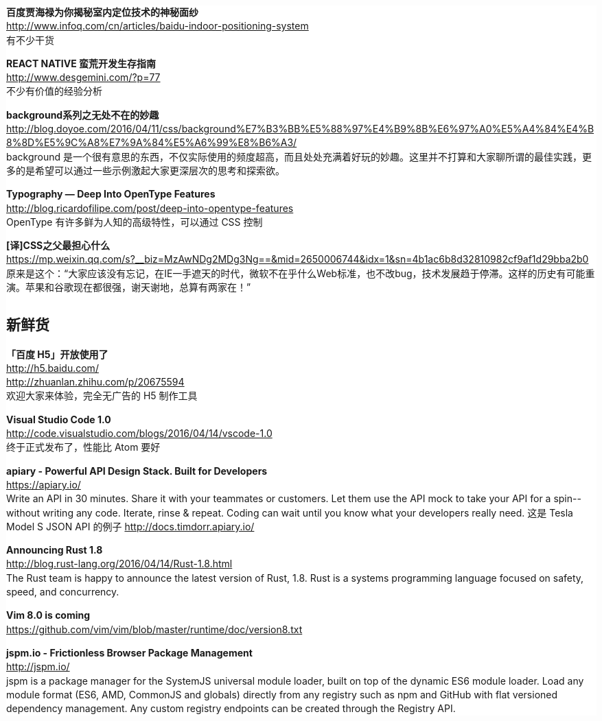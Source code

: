 **百度贾海禄为你揭秘室内定位技术的神秘面纱**  
http://www.infoq.com/cn/articles/baidu-indoor-positioning-system  
有不少干货

**REACT NATIVE 蛮荒开发生存指南**  
http://www.desgemini.com/?p=77  
不少有价值的经验分析

**background系列之无处不在的妙趣**  
http://blog.doyoe.com/2016/04/11/css/background%E7%B3%BB%E5%88%97%E4%B9%8B%E6%97%A0%E5%A4%84%E4%B8%8D%E5%9C%A8%E7%9A%84%E5%A6%99%E8%B6%A3/  
background 是一个很有意思的东西，不仅实际使用的频度超高，而且处处充满着好玩的妙趣。这里并不打算和大家聊所谓的最佳实践，更多的是希望可以通过一些示例激起大家更深层次的思考和探索欲。

**Typography — Deep Into OpenType Features**  
http://blog.ricardofilipe.com/post/deep-into-opentype-features  
OpenType 有许多鲜为人知的高级特性，可以通过 CSS 控制

**[译]CSS之父最担心什么**  
https://mp.weixin.qq.com/s?__biz=MzAwNDg2MDg3Ng==&mid=2650006744&idx=1&sn=4b1ac6b8d32810982cf9af1d29bba2b0  
原来是这个：“大家应该没有忘记，在IE一手遮天的时代，微软不在乎什么Web标准，也不改bug，技术发展趋于停滞。这样的历史有可能重演。苹果和谷歌现在都很强，谢天谢地，总算有两家在！”

## 新鲜货

**「百度 H5」开放使用了**  
http://h5.baidu.com/  
http://zhuanlan.zhihu.com/p/20675594  
欢迎大家来体验，完全无广告的 H5 制作工具

**Visual Studio Code 1.0**  
http://code.visualstudio.com/blogs/2016/04/14/vscode-1.0  
终于正式发布了，性能比 Atom 要好

**apiary - Powerful API Design Stack. Built for Developers**  
https://apiary.io/  
Write an API in 30 minutes. Share it with your teammates or customers. Let them use the API mock to take your API for a spin--without writing any code. Iterate, rinse & repeat. Coding can wait until you know what your developers really need. 这是 Tesla Model S JSON API 的例子 http://docs.timdorr.apiary.io/  

**Announcing Rust 1.8**  
http://blog.rust-lang.org/2016/04/14/Rust-1.8.html  
The Rust team is happy to announce the latest version of Rust, 1.8. Rust is a systems programming language focused on safety, speed, and concurrency.

**Vim 8.0 is coming**  
https://github.com/vim/vim/blob/master/runtime/doc/version8.txt  

**jspm.io - Frictionless Browser Package Management**  
http://jspm.io/  
jspm is a package manager for the SystemJS universal module loader, built on top of the dynamic ES6 module loader. Load any module format (ES6, AMD, CommonJS and globals) directly from any registry such as npm and GitHub with flat versioned dependency management. Any custom registry endpoints can be created through the Registry API.
